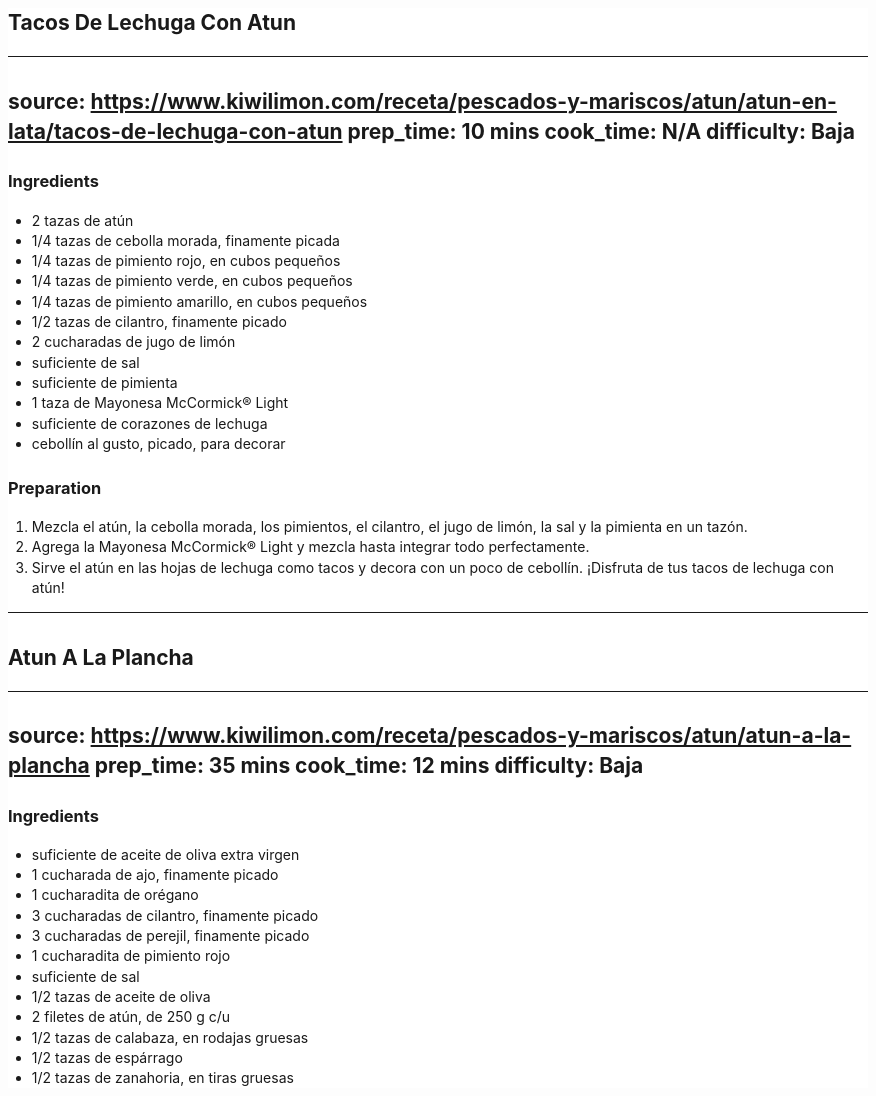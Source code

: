 
## Tacos De Lechuga Con Atun

---
source: https://www.kiwilimon.com/receta/pescados-y-mariscos/atun/atun-en-lata/tacos-de-lechuga-con-atun
prep_time: 10 mins
cook_time: N/A
difficulty: Baja
---

### Ingredients

- 2 tazas de atún
- 1/4 tazas de cebolla morada, finamente picada
- 1/4 tazas de pimiento rojo, en cubos pequeños
- 1/4 tazas de pimiento verde, en cubos pequeños
- 1/4 tazas de pimiento amarillo, en cubos pequeños
- 1/2 tazas de cilantro, finamente picado
- 2 cucharadas de jugo de limón
- suficiente de sal
- suficiente de pimienta
- 1 taza de Mayonesa McCormick® Light
- suficiente de corazones de lechuga
- cebollín al gusto, picado, para decorar

### Preparation

1. Mezcla el atún, la cebolla morada, los pimientos, el cilantro, el jugo de limón, la sal y la pimienta en un tazón.
2. Agrega la Mayonesa McCormick® Light y mezcla hasta integrar todo perfectamente.
3. Sirve el atún en las hojas de lechuga como tacos y decora con un poco de cebollín. ¡Disfruta de tus tacos de lechuga con atún!

---

## Atun A La Plancha

---
source: https://www.kiwilimon.com/receta/pescados-y-mariscos/atun/atun-a-la-plancha
prep_time: 35 mins
cook_time: 12 mins
difficulty: Baja
---

### Ingredients

- suficiente de aceite de oliva extra virgen
- 1 cucharada de ajo, finamente picado
- 1 cucharadita de orégano
- 3 cucharadas de cilantro, finamente picado
- 3 cucharadas de perejil, finamente picado
- 1 cucharadita de pimiento rojo
- suficiente de sal
- 1/2 tazas de aceite de oliva
- 2 filetes de atún, de 250 g c/u
- 1/2 tazas de calabaza, en rodajas gruesas
- 1/2 tazas de espárrago
- 1/2 tazas de zanahoria, en tiras gruesas
